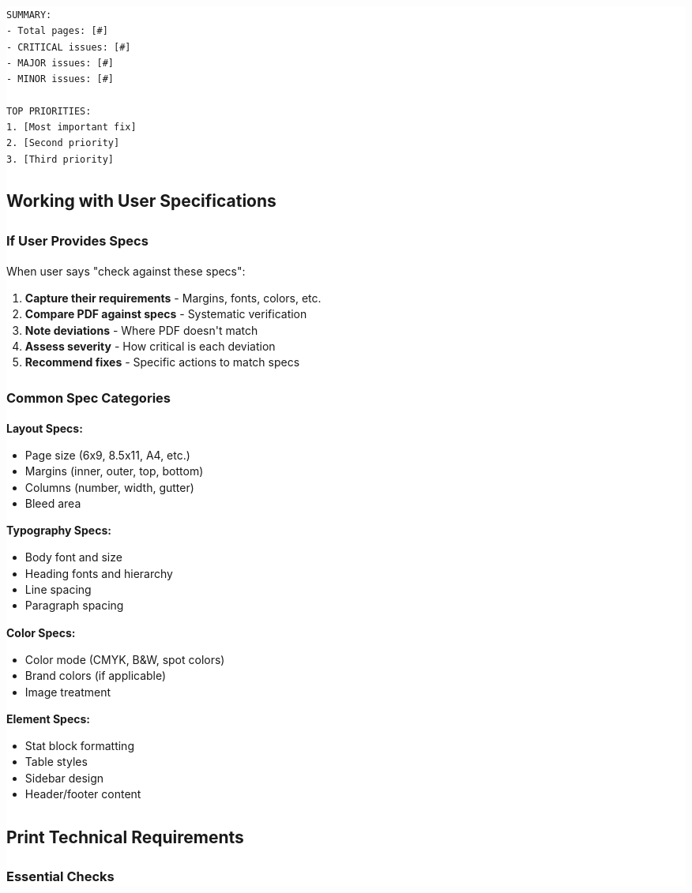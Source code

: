 ```
SUMMARY:
- Total pages: [#]
- CRITICAL issues: [#]
- MAJOR issues: [#]
- MINOR issues: [#]

TOP PRIORITIES:
1. [Most important fix]
2. [Second priority]
3. [Third priority]
```

## Working with User Specifications

### If User Provides Specs

When user says "check against these specs":
1. **Capture their requirements** - Margins, fonts, colors, etc.
2. **Compare PDF against specs** - Systematic verification
3. **Note deviations** - Where PDF doesn't match
4. **Assess severity** - How critical is each deviation
5. **Recommend fixes** - Specific actions to match specs

### Common Spec Categories

**Layout Specs:**
- Page size (6x9, 8.5x11, A4, etc.)
- Margins (inner, outer, top, bottom)
- Columns (number, width, gutter)
- Bleed area

**Typography Specs:**
- Body font and size
- Heading fonts and hierarchy
- Line spacing
- Paragraph spacing

**Color Specs:**
- Color mode (CMYK, B&W, spot colors)
- Brand colors (if applicable)
- Image treatment

**Element Specs:**
- Stat block formatting
- Table styles
- Sidebar design
- Header/footer content

## Print Technical Requirements

### Essential Checks
